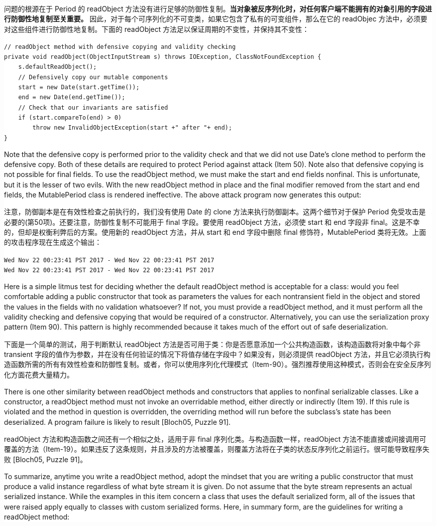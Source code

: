 问题的根源在于 Period 的 readObject 方法没有进行足够的防御性复制。**当对象被反序列化时，对任何客户端不能拥有的对象引用的字段进行防御性地复制至关重要。** 因此，对于每个可序列化的不可变类，如果它包含了私有的可变组件，那么在它的 readObjec 方法中，必须要对这些组件进行防御性地复制。下面的 readObject 方法足以保证周期的不变性，并保持其不变性：

```
// readObject method with defensive copying and validity checking
private void readObject(ObjectInputStream s) throws IOException, ClassNotFoundException {
    s.defaultReadObject();
    // Defensively copy our mutable components
    start = new Date(start.getTime());
    end = new Date(end.getTime());
    // Check that our invariants are satisfied
    if (start.compareTo(end) > 0)
        throw new InvalidObjectException(start +" after "+ end);
}
```

Note that the defensive copy is performed prior to the validity check and that we did not use Date’s clone method to perform the defensive copy. Both of these details are required to protect Period against attack (Item 50). Note also that defensive copying is not possible for final fields. To use the readObject method, we must make the start and end fields nonfinal. This is unfortunate, but it is the lesser of two evils. With the new readObject method in place and the final modifier removed from the start and end fields, the MutablePeriod class is rendered ineffective. The above attack program now generates this output:

注意，防御副本是在有效性检查之前执行的，我们没有使用 Date 的 clone 方法来执行防御副本。这两个细节对于保护 Period 免受攻击是必要的(第50项)。还要注意，防御性复制不可能用于 final 字段。要使用 readObject 方法，必须使 start 和 end 字段非 final。这是不幸的，但却是权衡利弊后的方案。使用新的 readObject 方法，并从 start 和 end 字段中删除 final 修饰符，MutablePeriod 类将无效。上面的攻击程序现在生成这个输出：

```
Wed Nov 22 00:23:41 PST 2017 - Wed Nov 22 00:23:41 PST 2017
Wed Nov 22 00:23:41 PST 2017 - Wed Nov 22 00:23:41 PST 2017
```

Here is a simple litmus test for deciding whether the default readObject method is acceptable for a class: would you feel comfortable adding a public constructor that took as parameters the values for each nontransient field in the object and stored the values in the fields with no validation whatsoever? If not, you must provide a readObject method, and it must perform all the validity checking and defensive copying that would be required of a constructor. Alternatively, you can use the serialization proxy pattern (Item 90). This pattern is highly recommended because it takes much of the effort out of safe deserialization.

下面是一个简单的测试，用于判断默认 readObject 方法是否可用于类：你是否愿意添加一个公共构造函数，该构造函数将对象中每个非 transient 字段的值作为参数，并在没有任何验证的情况下将值存储在字段中？如果没有，则必须提供 readObject 方法，并且它必须执行构造函数所需的所有有效性检查和防御性复制。或者，你可以使用序列化代理模式（Item-90）。强烈推荐使用这种模式，否则会在安全反序列化方面花费大量精力。

There is one other similarity between readObject methods and constructors that applies to nonfinal serializable classes. Like a constructor, a readObject method must not invoke an overridable method, either directly or indirectly (Item 19). If this rule is violated and the method in question is overridden, the overriding method will run before the subclass’s state has been deserialized. A program failure is likely to result [Bloch05, Puzzle 91].

readObject 方法和构造函数之间还有一个相似之处，适用于非 final 序列化类。与构造函数一样，readObject 方法不能直接或间接调用可覆盖的方法（Item-19）。如果违反了这条规则，并且涉及的方法被覆盖，则覆盖方法将在子类的状态反序列化之前运行。很可能导致程序失败 [Bloch05, Puzzle 91]。

To summarize, anytime you write a readObject method, adopt the mindset that you are writing a public constructor that must produce a valid instance regardless of what byte stream it is given. Do not assume that the byte stream represents an actual serialized instance. While the examples in this item concern a class that uses the default serialized form, all of the issues that were raised apply equally to classes with custom serialized forms. Here, in summary form, are the guidelines for writing a readObject method:

